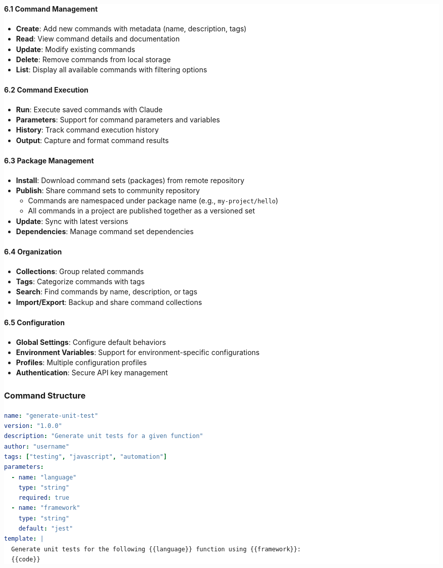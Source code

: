 #### 6.1 Command Management
- **Create**: Add new commands with metadata (name, description, tags)
- **Read**: View command details and documentation
- **Update**: Modify existing commands
- **Delete**: Remove commands from local storage
- **List**: Display all available commands with filtering options

#### 6.2 Command Execution
- **Run**: Execute saved commands with Claude
- **Parameters**: Support for command parameters and variables
- **History**: Track command execution history
- **Output**: Capture and format command results

#### 6.3 Package Management
- **Install**: Download command sets (packages) from remote repository
- **Publish**: Share command sets to community repository
  - Commands are namespaced under package name (e.g., `my-project/hello`)
  - All commands in a project are published together as a versioned set
- **Update**: Sync with latest versions
- **Dependencies**: Manage command set dependencies

#### 6.4 Organization
- **Collections**: Group related commands
- **Tags**: Categorize commands with tags
- **Search**: Find commands by name, description, or tags
- **Import/Export**: Backup and share command collections

#### 6.5 Configuration
- **Global Settings**: Configure default behaviors
- **Environment Variables**: Support for environment-specific configurations
- **Profiles**: Multiple configuration profiles
- **Authentication**: Secure API key management

### Command Structure
```yaml
name: "generate-unit-test"
version: "1.0.0"
description: "Generate unit tests for a given function"
author: "username"
tags: ["testing", "javascript", "automation"]
parameters:
  - name: "language"
    type: "string"
    required: true
  - name: "framework"
    type: "string"
    default: "jest"
template: |
  Generate unit tests for the following {{language}} function using {{framework}}:
  {{code}}
```

